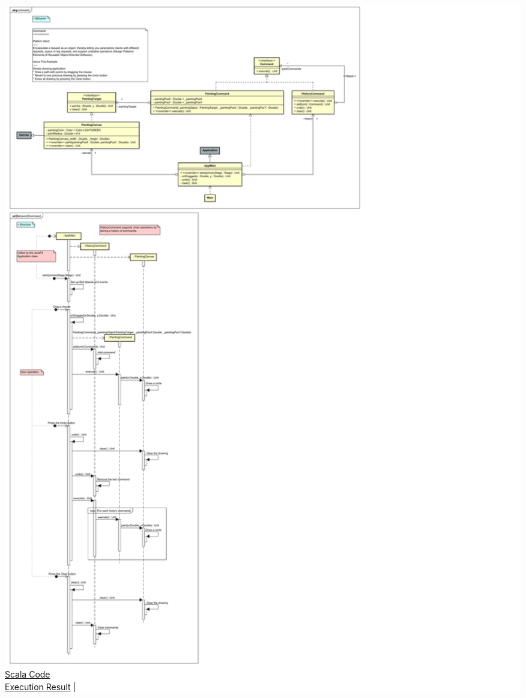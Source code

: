 <a href="https://htmlpreview.github.io/?https://github.com/takaakit/uml-diagram-for-scala-design-pattern-examples/blob/master/behavioralPatterns/command/diagram_map.html"><img src="./behavioralPatterns/command/diagram_map.svg" width="600"></a><br><a href="https://github.com/takaakit/design-pattern-examples-in-scala/tree/master/src/main/scala/behavioralPatterns/command">Scala Code</a><br><a href="./behavioralPatterns/command/execution_result.png">Execution Result</a> |
